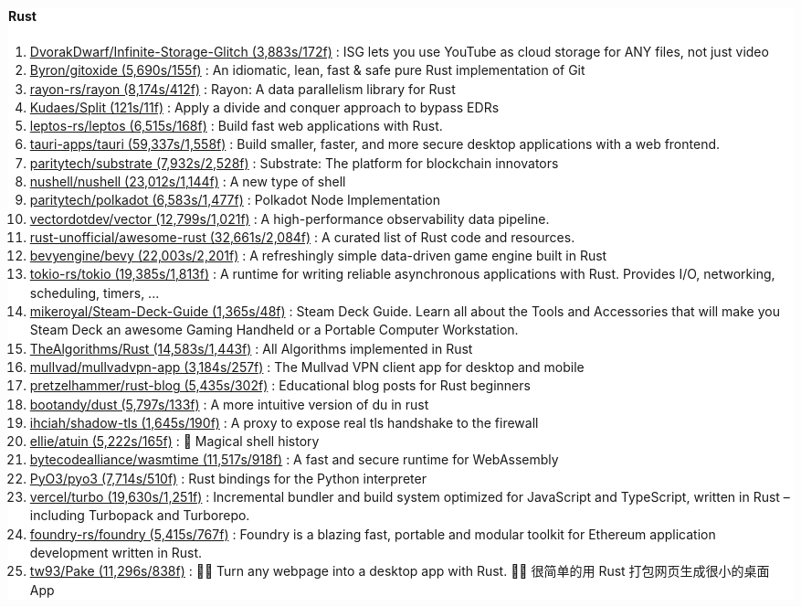 #### Rust
1. [DvorakDwarf/Infinite-Storage-Glitch (3,883s/172f)](https://github.com/DvorakDwarf/Infinite-Storage-Glitch) : ISG lets you use YouTube as cloud storage for ANY files, not just video
2. [Byron/gitoxide (5,690s/155f)](https://github.com/Byron/gitoxide) : An idiomatic, lean, fast & safe pure Rust implementation of Git
3. [rayon-rs/rayon (8,174s/412f)](https://github.com/rayon-rs/rayon) : Rayon: A data parallelism library for Rust
4. [Kudaes/Split (121s/11f)](https://github.com/Kudaes/Split) : Apply a divide and conquer approach to bypass EDRs
5. [leptos-rs/leptos (6,515s/168f)](https://github.com/leptos-rs/leptos) : Build fast web applications with Rust.
6. [tauri-apps/tauri (59,337s/1,558f)](https://github.com/tauri-apps/tauri) : Build smaller, faster, and more secure desktop applications with a web frontend.
7. [paritytech/substrate (7,932s/2,528f)](https://github.com/paritytech/substrate) : Substrate: The platform for blockchain innovators
8. [nushell/nushell (23,012s/1,144f)](https://github.com/nushell/nushell) : A new type of shell
9. [paritytech/polkadot (6,583s/1,477f)](https://github.com/paritytech/polkadot) : Polkadot Node Implementation
10. [vectordotdev/vector (12,799s/1,021f)](https://github.com/vectordotdev/vector) : A high-performance observability data pipeline.
11. [rust-unofficial/awesome-rust (32,661s/2,084f)](https://github.com/rust-unofficial/awesome-rust) : A curated list of Rust code and resources.
12. [bevyengine/bevy (22,003s/2,201f)](https://github.com/bevyengine/bevy) : A refreshingly simple data-driven game engine built in Rust
13. [tokio-rs/tokio (19,385s/1,813f)](https://github.com/tokio-rs/tokio) : A runtime for writing reliable asynchronous applications with Rust. Provides I/O, networking, scheduling, timers, ...
14. [mikeroyal/Steam-Deck-Guide (1,365s/48f)](https://github.com/mikeroyal/Steam-Deck-Guide) : Steam Deck Guide. Learn all about the Tools and Accessories that will make you Steam Deck an awesome Gaming Handheld or a Portable Computer Workstation.
15. [TheAlgorithms/Rust (14,583s/1,443f)](https://github.com/TheAlgorithms/Rust) : All Algorithms implemented in Rust
16. [mullvad/mullvadvpn-app (3,184s/257f)](https://github.com/mullvad/mullvadvpn-app) : The Mullvad VPN client app for desktop and mobile
17. [pretzelhammer/rust-blog (5,435s/302f)](https://github.com/pretzelhammer/rust-blog) : Educational blog posts for Rust beginners
18. [bootandy/dust (5,797s/133f)](https://github.com/bootandy/dust) : A more intuitive version of du in rust
19. [ihciah/shadow-tls (1,645s/190f)](https://github.com/ihciah/shadow-tls) : A proxy to expose real tls handshake to the firewall
20. [ellie/atuin (5,222s/165f)](https://github.com/ellie/atuin) : 🐢 Magical shell history
21. [bytecodealliance/wasmtime (11,517s/918f)](https://github.com/bytecodealliance/wasmtime) : A fast and secure runtime for WebAssembly
22. [PyO3/pyo3 (7,714s/510f)](https://github.com/PyO3/pyo3) : Rust bindings for the Python interpreter
23. [vercel/turbo (19,630s/1,251f)](https://github.com/vercel/turbo) : Incremental bundler and build system optimized for JavaScript and TypeScript, written in Rust – including Turbopack and Turborepo.
24. [foundry-rs/foundry (5,415s/767f)](https://github.com/foundry-rs/foundry) : Foundry is a blazing fast, portable and modular toolkit for Ethereum application development written in Rust.
25. [tw93/Pake (11,296s/838f)](https://github.com/tw93/Pake) : 🤱🏻 Turn any webpage into a desktop app with Rust. 🤱🏻 很简单的用 Rust 打包网页生成很小的桌面 App
